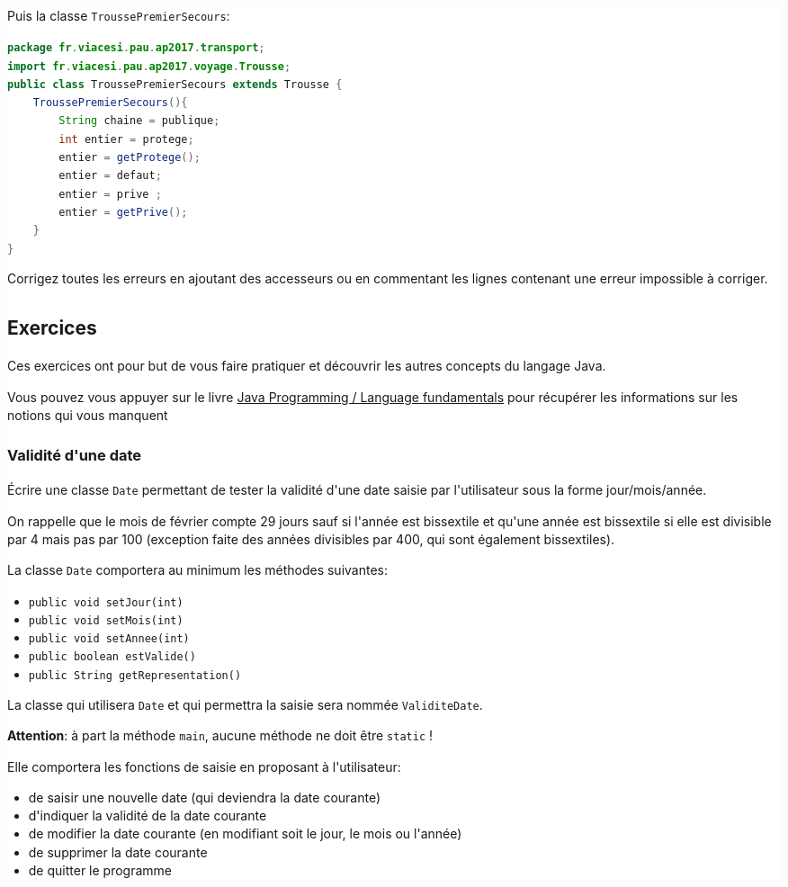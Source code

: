 Puis la classe `TroussePremierSecours`:


```java
package fr.viacesi.pau.ap2017.transport;
import fr.viacesi.pau.ap2017.voyage.Trousse;
public class TroussePremierSecours extends Trousse {
	TroussePremierSecours(){
		String chaine = publique;
		int entier = protege;
		entier = getProtege();
		entier = defaut;
		entier = prive ;
		entier = getPrive();
	}
}

```


Corrigez toutes les erreurs en ajoutant des accesseurs ou en commentant les lignes contenant une erreur impossible à corriger.



## Exercices
Ces exercices ont pour but de vous faire pratiquer et découvrir les autres concepts du langage Java.

Vous pouvez vous appuyer sur le livre [Java Programming / Language fundamentals](https://en.wikibooks.org/wiki/Java_Programming/Language_Fundamentals) pour récupérer les informations sur les notions qui vous manquent


### Validité d'une date

Écrire une classe `Date` permettant de tester la validité d'une date saisie par l'utilisateur sous la forme jour/mois/année.

On rappelle que le mois de février compte 29 jours sauf si l'année est bissextile et qu'une année est bissextile si elle est divisible par 4 mais pas par 100 (exception faite des années divisibles par 400, qui sont également bissextiles).

La classe `Date` comportera au minimum les méthodes suivantes:

* `public void setJour(int)`
* `public void setMois(int)`
* `public void setAnnee(int)`
* `public boolean estValide()`
* `public String getRepresentation()`

La classe qui utilisera `Date` et qui permettra la saisie sera nommée `ValiditeDate`.

**Attention**: à part la méthode `main`, aucune méthode ne doit être `static` !

Elle comportera les fonctions de saisie en proposant à l'utilisateur:

* de saisir une nouvelle date (qui deviendra la date courante)
* d'indiquer la validité de la date courante
* de modifier la date courante (en modifiant soit le jour, le mois ou l'année)
* de supprimer la date courante
* de quitter le programme
